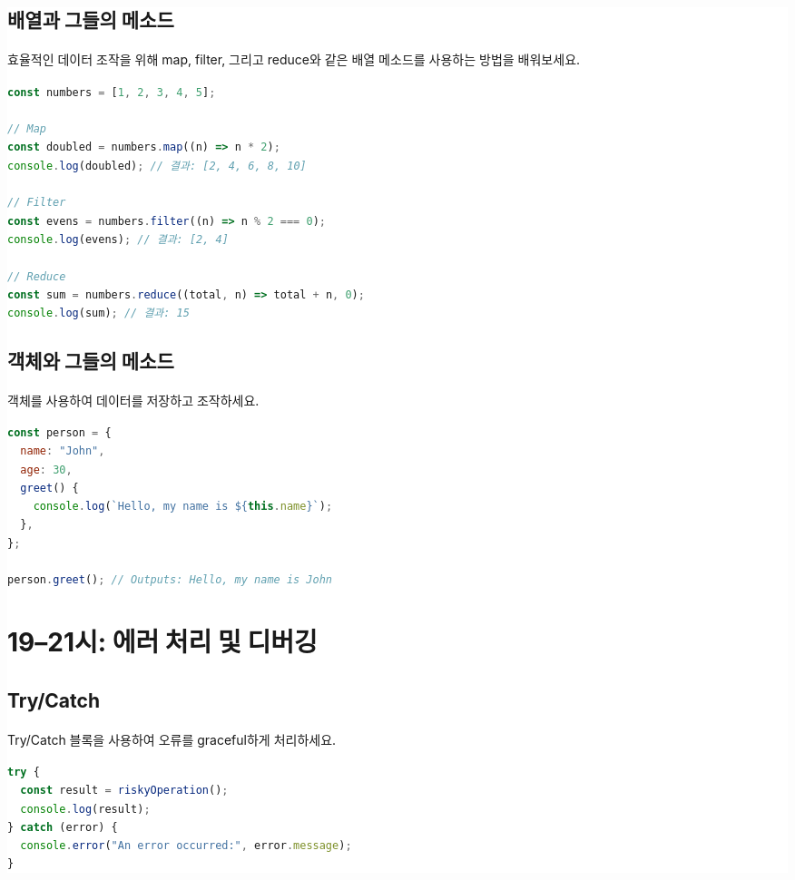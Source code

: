 ## 배열과 그들의 메소드

<div class="content-ad"></div>

효율적인 데이터 조작을 위해 map, filter, 그리고 reduce와 같은 배열 메소드를 사용하는 방법을 배워보세요.

```js
const numbers = [1, 2, 3, 4, 5];

// Map
const doubled = numbers.map((n) => n * 2);
console.log(doubled); // 결과: [2, 4, 6, 8, 10]

// Filter
const evens = numbers.filter((n) => n % 2 === 0);
console.log(evens); // 결과: [2, 4]

// Reduce
const sum = numbers.reduce((total, n) => total + n, 0);
console.log(sum); // 결과: 15
```

## 객체와 그들의 메소드

객체를 사용하여 데이터를 저장하고 조작하세요.

<div class="content-ad"></div>

```js
const person = {
  name: "John",
  age: 30,
  greet() {
    console.log(`Hello, my name is ${this.name}`);
  },
};

person.greet(); // Outputs: Hello, my name is John
```

# 19–21시: 에러 처리 및 디버깅

## Try/Catch

Try/Catch 블록을 사용하여 오류를 graceful하게 처리하세요.

<div class="content-ad"></div>

```js
try {
  const result = riskyOperation();
  console.log(result);
} catch (error) {
  console.error("An error occurred:", error.message);
}
```

